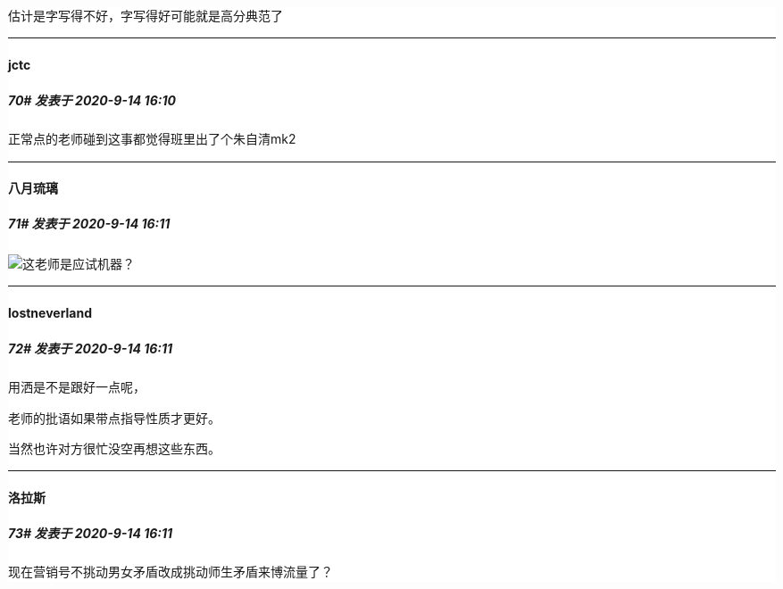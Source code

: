 估计是字写得不好，字写得好可能就是高分典范了







-----

####  jctc  
##### 70#       发表于 2020-9-14 16:10




正常点的老师碰到这事都觉得班里出了个朱自清mk2







-----

####  八月琉璃  
##### 71#       发表于 2020-9-14 16:11



<img src="https://static.saraba1st.com/image/smiley/face2017/064.png" referrerpolicy="no-referrer">这老师是应试机器？







-----

####  lostneverland  
##### 72#       发表于 2020-9-14 16:11




用洒是不是跟好一点呢，

老师的批语如果带点指导性质才更好。

当然也许对方很忙没空再想这些东西。







-----

####  洛拉斯  
##### 73#       发表于 2020-9-14 16:11




现在营销号不挑动男女矛盾改成挑动师生矛盾来博流量了？
